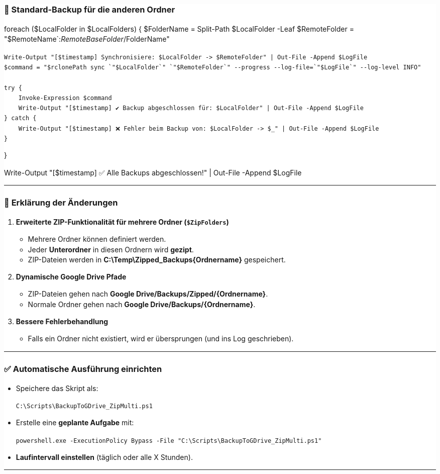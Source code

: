 ### 🔹 Standard-Backup für die anderen Ordner ###
foreach ($LocalFolder in $LocalFolders) {
    $FolderName = Split-Path $LocalFolder -Leaf
    $RemoteFolder = "$RemoteName`:$RemoteBaseFolder/$FolderName"

    Write-Output "[$timestamp] Synchronisiere: $LocalFolder -> $RemoteFolder" | Out-File -Append $LogFile
    $command = "$rclonePath sync `"$LocalFolder`" `"$RemoteFolder`" --progress --log-file=`"$LogFile`" --log-level INFO"

    try {
        Invoke-Expression $command
        Write-Output "[$timestamp] ✔ Backup abgeschlossen für: $LocalFolder" | Out-File -Append $LogFile
    } catch {
        Write-Output "[$timestamp] ❌ Fehler beim Backup von: $LocalFolder -> $_" | Out-File -Append $LogFile
    }
}

Write-Output "[$timestamp] ✅ Alle Backups abgeschlossen!" | Out-File -Append $LogFile

---

### 🔧 **Erklärung der Änderungen**

1. **Erweiterte ZIP-Funktionalität für mehrere Ordner (`$ZipFolders`)**
    
    - Mehrere Ordner können definiert werden.
    - Jeder **Unterordner** in diesen Ordnern wird **gezipt**.
    - ZIP-Dateien werden in **C:\Temp\Zipped_Backups{Ordnername}** gespeichert.
2. **Dynamische Google Drive Pfade**
    
    - ZIP-Dateien gehen nach **Google Drive/Backups/Zipped/{Ordnername}**.
    - Normale Ordner gehen nach **Google Drive/Backups/{Ordnername}**.
3. **Bessere Fehlerbehandlung**
    
    - Falls ein Ordner nicht existiert, wird er übersprungen (und ins Log geschrieben).

---

### ✅ **Automatische Ausführung einrichten**

- Speichere das Skript als:
    
    ```
    C:\Scripts\BackupToGDrive_ZipMulti.ps1
    ```
    
- Erstelle eine **geplante Aufgabe** mit:
    
    ```
    powershell.exe -ExecutionPolicy Bypass -File "C:\Scripts\BackupToGDrive_ZipMulti.ps1"
    ```
    
- **Laufintervall einstellen** (täglich oder alle X Stunden).

---